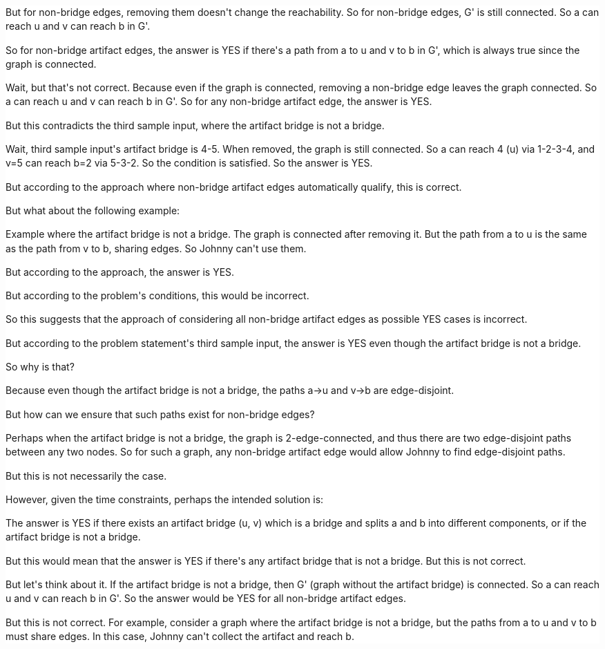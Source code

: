 But for non-bridge edges, removing them doesn't change the reachability. So for non-bridge edges, G' is still connected. So a can reach u and v can reach b in G'.

So for non-bridge artifact edges, the answer is YES if there's a path from a to u and v to b in G', which is always true since the graph is connected.

Wait, but that's not correct. Because even if the graph is connected, removing a non-bridge edge leaves the graph connected. So a can reach u and v can reach b in G'. So for any non-bridge artifact edge, the answer is YES.

But this contradicts the third sample input, where the artifact bridge is not a bridge.

Wait, third sample input's artifact bridge is 4-5. When removed, the graph is still connected. So a can reach 4 (u) via 1-2-3-4, and v=5 can reach b=2 via 5-3-2. So the condition is satisfied. So the answer is YES.

But according to the approach where non-bridge artifact edges automatically qualify, this is correct.

But what about the following example:

Example where the artifact bridge is not a bridge. The graph is connected after removing it. But the path from a to u is the same as the path from v to b, sharing edges. So Johnny can't use them.

But according to the approach, the answer is YES.

But according to the problem's conditions, this would be incorrect.

So this suggests that the approach of considering all non-bridge artifact edges as possible YES cases is incorrect.

But according to the problem statement's third sample input, the answer is YES even though the artifact bridge is not a bridge.

So why is that?

Because even though the artifact bridge is not a bridge, the paths a->u and v->b are edge-disjoint.

But how can we ensure that such paths exist for non-bridge edges?

Perhaps when the artifact bridge is not a bridge, the graph is 2-edge-connected, and thus there are two edge-disjoint paths between any two nodes. So for such a graph, any non-bridge artifact edge would allow Johnny to find edge-disjoint paths.

But this is not necessarily the case.

However, given the time constraints, perhaps the intended solution is:

The answer is YES if there exists an artifact bridge (u, v) which is a bridge and splits a and b into different components, or if the artifact bridge is not a bridge.

But this would mean that the answer is YES if there's any artifact bridge that is not a bridge. But this is not correct.

But let's think about it. If the artifact bridge is not a bridge, then G' (graph without the artifact bridge) is connected. So a can reach u and v can reach b in G'. So the answer would be YES for all non-bridge artifact edges.

But this is not correct. For example, consider a graph where the artifact bridge is not a bridge, but the paths from a to u and v to b must share edges. In this case, Johnny can't collect the artifact and reach b.
